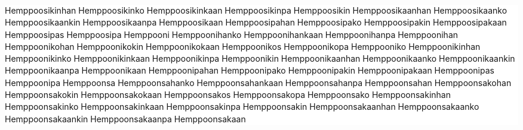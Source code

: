Hemppoosikinhan
Hemppoosikinko
Hemppoosikinkaan
Hemppoosikinpa
Hemppoosikin
Hemppoosikaanhan
Hemppoosikaanko
Hemppoosikaankin
Hemppoosikaanpa
Hemppoosikaan
Hemppoosipahan
Hemppoosipako
Hemppoosipakin
Hemppoosipakaan
Hemppoosipas
Hemppoosipa
Hemppooni
Hemppoonihanko
Hemppoonihankaan
Hemppoonihanpa
Hemppoonihan
Hemppoonikohan
Hemppoonikokin
Hemppoonikokaan
Hemppoonikos
Hemppoonikopa
Hemppooniko
Hemppoonikinhan
Hemppoonikinko
Hemppoonikinkaan
Hemppoonikinpa
Hemppoonikin
Hemppoonikaanhan
Hemppoonikaanko
Hemppoonikaankin
Hemppoonikaanpa
Hemppoonikaan
Hemppoonipahan
Hemppoonipako
Hemppoonipakin
Hemppoonipakaan
Hemppoonipas
Hemppoonipa
Hemppoonsa
Hemppoonsahanko
Hemppoonsahankaan
Hemppoonsahanpa
Hemppoonsahan
Hemppoonsakohan
Hemppoonsakokin
Hemppoonsakokaan
Hemppoonsakos
Hemppoonsakopa
Hemppoonsako
Hemppoonsakinhan
Hemppoonsakinko
Hemppoonsakinkaan
Hemppoonsakinpa
Hemppoonsakin
Hemppoonsakaanhan
Hemppoonsakaanko
Hemppoonsakaankin
Hemppoonsakaanpa
Hemppoonsakaan